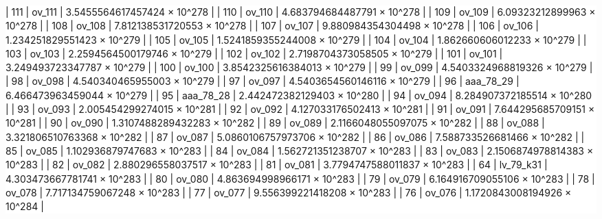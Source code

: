 | 111 | ov_111 | 3.5455564617457424 × 10^278 |
| 110 | ov_110 | 4.683794684487791 × 10^278 |
| 109 | ov_109 | 6.09323212899963 × 10^278 |
| 108 | ov_108 | 7.812138531720553 × 10^278 |
| 107 | ov_107 | 9.880984354304498 × 10^278 |
| 106 | ov_106 | 1.234251829551423 × 10^279 |
| 105 | ov_105 | 1.5241859355244008 × 10^279 |
| 104 | ov_104 | 1.862660606012233 × 10^279 |
| 103 | ov_103 | 2.2594564500179746 × 10^279 |
| 102 | ov_102 | 2.7198704373058505 × 10^279 |
| 101 | ov_101 | 3.249493723347787 × 10^279 |
| 100 | ov_100 | 3.8542325616384013 × 10^279 |
| 99 | ov_099 | 4.5403324968819326 × 10^279 |
| 98 | ov_098 | 4.540340465955003 × 10^279 |
| 97 | ov_097 | 4.5403654560146116 × 10^279 |
| 96 | aaa_78_29 | 6.466473963459044 × 10^279 |
| 95 | aaa_78_28 | 2.442472382129403 × 10^280 |
| 94 | ov_094 | 8.284907372185514 × 10^280 |
| 93 | ov_093 | 2.005454299274015 × 10^281 |
| 92 | ov_092 | 4.127033176502413 × 10^281 |
| 91 | ov_091 | 7.644295685709151 × 10^281 |
| 90 | ov_090 | 1.3107488289432283 × 10^282 |
| 89 | ov_089 | 2.1166048055097075 × 10^282 |
| 88 | ov_088 | 3.321806510763368 × 10^282 |
| 87 | ov_087 | 5.0860106757973706 × 10^282 |
| 86 | ov_086 | 7.588733526681466 × 10^282 |
| 85 | ov_085 | 1.102936879747683 × 10^283 |
| 84 | ov_084 | 1.562721351238707 × 10^283 |
| 83 | ov_083 | 2.1506874978814383 × 10^283 |
| 82 | ov_082 | 2.880296558037517 × 10^283 |
| 81 | ov_081 | 3.7794747588011837 × 10^283 |
| 64 | lv_79_k31 | 4.303473667781741 × 10^283 |
| 80 | ov_080 | 4.863694998966171 × 10^283 |
| 79 | ov_079 | 6.164916709055106 × 10^283 |
| 78 | ov_078 | 7.717134759067248 × 10^283 |
| 77 | ov_077 | 9.556399221418208 × 10^283 |
| 76 | ov_076 | 1.1720843008194926 × 10^284 |